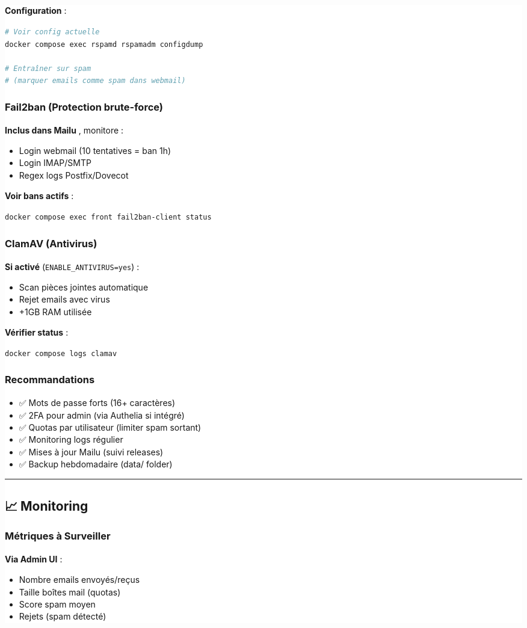 **Configuration** :
```bash
# Voir config actuelle
docker compose exec rspamd rspamadm configdump

# Entraîner sur spam
# (marquer emails comme spam dans webmail)
```

### Fail2ban (Protection brute-force)

**Inclus dans Mailu** , monitore :
- Login webmail (10 tentatives = ban 1h)
- Login IMAP/SMTP
- Regex logs Postfix/Dovecot

**Voir bans actifs** :
```bash
docker compose exec front fail2ban-client status
```

### ClamAV (Antivirus)

**Si activé** (`ENABLE_ANTIVIRUS=yes`) :
- Scan pièces jointes automatique
- Rejet emails avec virus
- +1GB RAM utilisée

**Vérifier status** :
```bash
docker compose logs clamav
```

### Recommandations

- ✅ Mots de passe forts (16+ caractères)
- ✅ 2FA pour admin (via Authelia si intégré)
- ✅ Quotas par utilisateur (limiter spam sortant)
- ✅ Monitoring logs régulier
- ✅ Mises à jour Mailu (suivi releases)
- ✅ Backup hebdomadaire (data/ folder)

---

## 📈 Monitoring

### Métriques à Surveiller

**Via Admin UI** :
- Nombre emails envoyés/reçus
- Taille boîtes mail (quotas)
- Score spam moyen
- Rejets (spam détecté)

